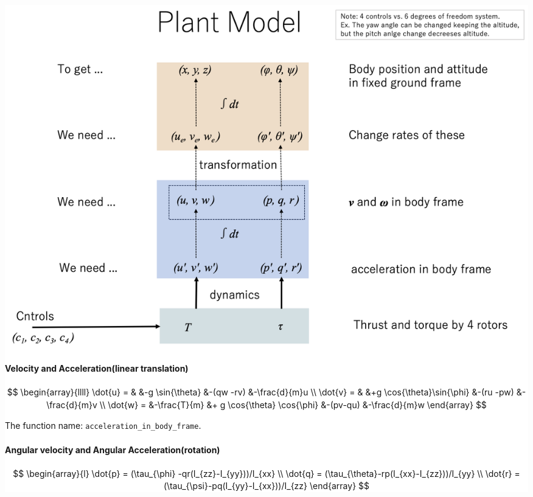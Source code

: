 ![plant-model](plant-model.png)

#### Velocity and Acceleration(linear translation)

$$
\begin{array}{llll}
\dot{u} = & &-g \sin{\theta} &-(qw -rv) &-\frac{d}{m}u \\
\dot{v} = & &+g \cos{\theta}\sin{\phi} &-(ru -pw) &-\frac{d}{m}v \\
\dot{w} = &-\frac{T}{m} &+ g \cos{\theta} \cos{\phi} &-(pv-qu) &-\frac{d}{m}w
\end{array}
$$

The function name: `acceleration_in_body_frame`.

#### Angular velocity and Angular Acceleration(rotation)

$$
\begin{array}{l}
\dot{p} = (\tau_{\phi} -qr(I_{zz}-I_{yy}))/I_{xx} \\
\dot{q} = (\tau_{\theta}-rp(I_{xx}-I_{zz}))/I_{yy} \\
\dot{r} = (\tau_{\psi}-pq(I_{yy}-I_{xx}))/I_{zz} 
\end{array}
$$
